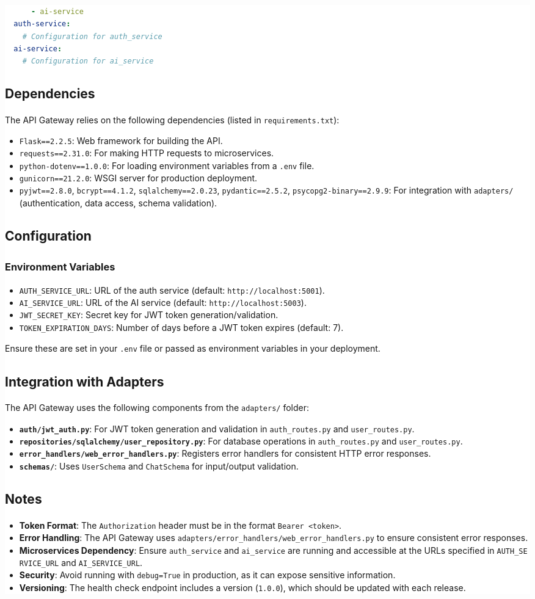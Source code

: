 ```yaml
      - ai-service
  auth-service:
    # Configuration for auth_service
  ai-service:
    # Configuration for ai_service
```

## Dependencies

The API Gateway relies on the following dependencies (listed in `requirements.txt`):
- `Flask==2.2.5`: Web framework for building the API.
- `requests==2.31.0`: For making HTTP requests to microservices.
- `python-dotenv==1.0.0`: For loading environment variables from a `.env` file.
- `gunicorn==21.2.0`: WSGI server for production deployment.
- `pyjwt==2.8.0`, `bcrypt==4.1.2`, `sqlalchemy==2.0.23`, `pydantic==2.5.2`, `psycopg2-binary==2.9.9`: For integration with `adapters/` (authentication, data access, schema validation).

## Configuration

### Environment Variables
- `AUTH_SERVICE_URL`: URL of the auth service (default: `http://localhost:5001`).
- `AI_SERVICE_URL`: URL of the AI service (default: `http://localhost:5003`).
- `JWT_SECRET_KEY`: Secret key for JWT token generation/validation.
- `TOKEN_EXPIRATION_DAYS`: Number of days before a JWT token expires (default: 7).

Ensure these are set in your `.env` file or passed as environment variables in your deployment.

## Integration with Adapters

The API Gateway uses the following components from the `adapters/` folder:
- **`auth/jwt_auth.py`**: For JWT token generation and validation in `auth_routes.py` and `user_routes.py`.
- **`repositories/sqlalchemy/user_repository.py`**: For database operations in `auth_routes.py` and `user_routes.py`.
- **`error_handlers/web_error_handlers.py`**: Registers error handlers for consistent HTTP error responses.
- **`schemas/`**: Uses `UserSchema` and `ChatSchema` for input/output validation.

## Notes

- **Token Format**: The `Authorization` header must be in the format `Bearer <token>`.
- **Error Handling**: The API Gateway uses `adapters/error_handlers/web_error_handlers.py` to ensure consistent error responses.
- **Microservices Dependency**: Ensure `auth_service` and `ai_service` are running and accessible at the URLs specified in `AUTH_SERVICE_URL` and `AI_SERVICE_URL`.
- **Security**: Avoid running with `debug=True` in production, as it can expose sensitive information.
- **Versioning**: The health check endpoint includes a version (`1.0.0`), which should be updated with each release.
